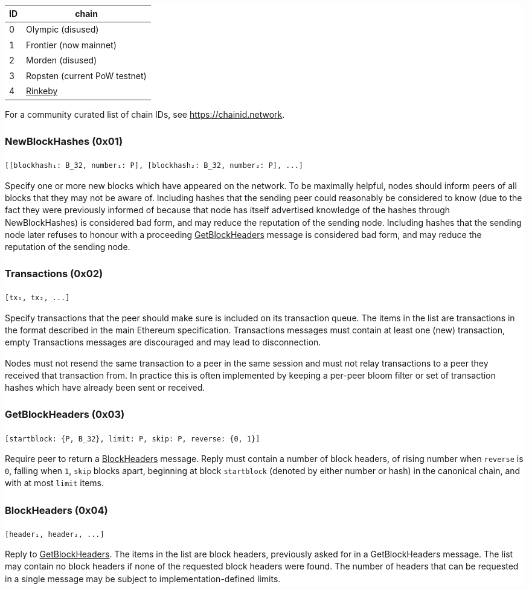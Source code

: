 | ID | chain                         |
|----|-------------------------------|
| 0  | Olympic (disused)             |
| 1  | Frontier (now mainnet)        |
| 2  | Morden (disused)              |
| 3  | Ropsten (current PoW testnet) |
| 4  | [Rinkeby]                     |

For a community curated list of chain IDs, see <https://chainid.network>.

### NewBlockHashes (0x01)

`[[blockhash₁: B_32, number₁: P], [blockhash₂: B_32, number₂: P], ...]`

Specify one or more new blocks which have appeared on the network. To be maximally
helpful, nodes should inform peers of all blocks that they may not be aware of. Including
hashes that the sending peer could reasonably be considered to know (due to the fact they
were previously informed of because that node has itself advertised knowledge of the
hashes through NewBlockHashes) is considered bad form, and may reduce the reputation of
the sending node. Including hashes that the sending node later refuses to honour with a
proceeding [GetBlockHeaders] message is considered bad form, and may reduce the reputation
of the sending node.

### Transactions (0x02)

`[tx₁, tx₂, ...]`

Specify transactions that the peer should make sure is included on its transaction queue.
The items in the list are transactions in the format described in the main Ethereum
specification. Transactions messages must contain at least one (new) transaction, empty
Transactions messages are discouraged and may lead to disconnection.

Nodes must not resend the same transaction to a peer in the same session and must not
relay transactions to a peer they received that transaction from. In practice this is
often implemented by keeping a per-peer bloom filter or set of transaction hashes which
have already been sent or received.

### GetBlockHeaders (0x03)

`[startblock: {P, B_32}, limit: P, skip: P, reverse: {0, 1}]`

Require peer to return a [BlockHeaders] message. Reply must contain a number of block
headers, of rising number when `reverse` is `0`, falling when `1`, `skip` blocks apart,
beginning at block `startblock` (denoted by either number or hash) in the canonical chain,
and with at most `limit` items.

### BlockHeaders (0x04)

`[header₁, header₂, ...]`

Reply to [GetBlockHeaders]. The items in the list are block headers, previously asked for
in a GetBlockHeaders message. The list may contain no block headers if none of the
requested block headers were found. The number of headers that can be requested in a
single message may be subject to implementation-defined limits.


[block propagation]: #block-propagation
[state synchronization]: #state-synchronization-aka-fast-sync
[Status]: #status-0x00
[NewBlockHashes]: #newblockhashes-0x01
[Transactions]: #transactions-0x02
[GetBlockHeaders]: #getblockheaders-0x03
[BlockHeaders]: #blockheaders-0x04
[GetBlockBodies]: #getblockbodies-0x05
[BlockBodies]: #blockbodies-0x06
[NewBlock]: #newblock-0x07
[NewPooledTransactionHashes]: #newpooledtransactionhashes-0x08
[GetPooledTransactions]: #getpooledtransactions-0x09
[PooledTransactions]: #pooledtransactions-0x0a
[GetNodeData]: #getnodedata-0x0d
[NodeData]: #nodedata-0x0e
[GetReceipts]: #getreceipts-0x0f
[Receipts]: #receipts-0x10
[RLPx]: ../rlpx.md
[Rinkeby]: https://rinkeby.io
[EIP-155]: https://eips.ethereum.org/EIPS/eip-155
[EIP-2124]: https://eips.ethereum.org/EIPS/eip-2124
[EIP-2364]: https://eips.ethereum.org/EIPS/eip-2364
[EIP-2464]: https://eips.ethereum.org/EIPS/eip-2464
[EIP-2718]: https://eips.ethereum.org/EIPS/eip-2718
[EIP-2976]: https://eips.ethereum.org/EIPS/eip-2976
[Yellow Paper]: https://ethereum.github.io/yellowpaper/paper.pdf
